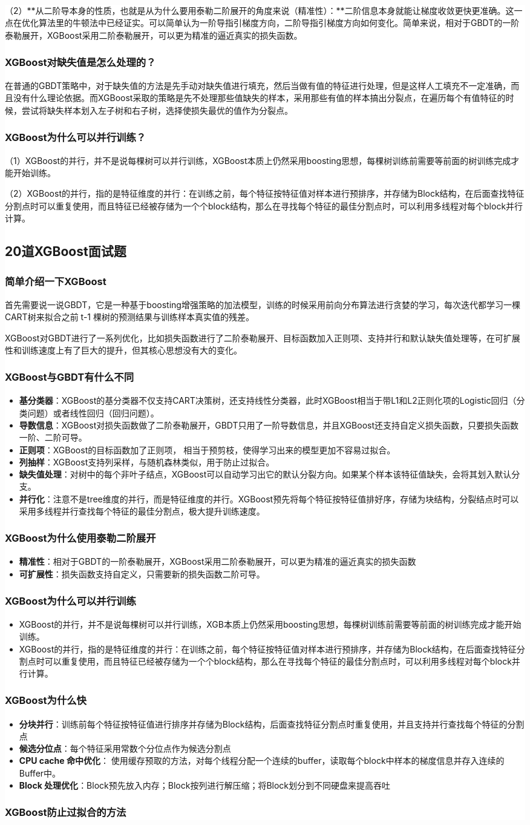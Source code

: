 （2）**从二阶导本身的性质，也就是从为什么要用泰勒二阶展开的角度来说（精准性）：**二阶信息本身就能让梯度收敛更快更准确。这一点在优化算法里的牛顿法中已经证实。可以简单认为一阶导指引梯度方向，二阶导指引梯度方向如何变化。简单来说，相对于GBDT的一阶泰勒展开，XGBoost采用二阶泰勒展开，可以更为精准的逼近真实的损失函数。

### **XGBoost对缺失值是怎么处理的？**

在普通的GBDT策略中，对于缺失值的方法是先手动对缺失值进行填充，然后当做有值的特征进行处理，但是这样人工填充不一定准确，而且没有什么理论依据。而XGBoost采取的策略是先不处理那些值缺失的样本，采用那些有值的样本搞出分裂点，在遍历每个有值特征的时候，尝试将缺失样本划入左子树和右子树，选择使损失最优的值作为分裂点。

### **XGBoost为什么可以并行训练？**

（1）XGBoost的并行，并不是说每棵树可以并行训练，XGBoost本质上仍然采用boosting思想，每棵树训练前需要等前面的树训练完成才能开始训练。

（2）XGBoost的并行，指的是特征维度的并行：在训练之前，每个特征按特征值对样本进行预排序，并存储为Block结构，在后面查找特征分割点时可以重复使用，而且特征已经被存储为一个个block结构，那么在寻找每个特征的最佳分割点时，可以利用多线程对每个block并行计算。

## 20道XGBoost面试题

### 简单介绍一下XGBoost

首先需要说一说GBDT，它是一种基于boosting增强策略的加法模型，训练的时候采用前向分布算法进行贪婪的学习，每次迭代都学习一棵CART树来拟合之前 t-1 棵树的预测结果与训练样本真实值的残差。

XGBoost对GBDT进行了一系列优化，比如损失函数进行了二阶泰勒展开、目标函数加入正则项、支持并行和默认缺失值处理等，在可扩展性和训练速度上有了巨大的提升，但其核心思想没有大的变化。

### XGBoost与GBDT有什么不同

- **基分类器**：XGBoost的基分类器不仅支持CART决策树，还支持线性分类器，此时XGBoost相当于带L1和L2正则化项的Logistic回归（分类问题）或者线性回归（回归问题）。
- **导数信息**：XGBoost对损失函数做了二阶泰勒展开，GBDT只用了一阶导数信息，并且XGBoost还支持自定义损失函数，只要损失函数一阶、二阶可导。
- **正则项**：XGBoost的目标函数加了正则项， 相当于预剪枝，使得学习出来的模型更加不容易过拟合。
- **列抽样**：XGBoost支持列采样，与随机森林类似，用于防止过拟合。
- **缺失值处理**：对树中的每个非叶子结点，XGBoost可以自动学习出它的默认分裂方向。如果某个样本该特征值缺失，会将其划入默认分支。
- **并行化**：注意不是tree维度的并行，而是特征维度的并行。XGBoost预先将每个特征按特征值排好序，存储为块结构，分裂结点时可以采用多线程并行查找每个特征的最佳分割点，极大提升训练速度。

### XGBoost为什么使用泰勒二阶展开

- **精准性**：相对于GBDT的一阶泰勒展开，XGBoost采用二阶泰勒展开，可以更为精准的逼近真实的损失函数
- **可扩展性**：损失函数支持自定义，只需要新的损失函数二阶可导。

### XGBoost为什么可以并行训练

- XGBoost的并行，并不是说每棵树可以并行训练，XGB本质上仍然采用boosting思想，每棵树训练前需要等前面的树训练完成才能开始训练。
- XGBoost的并行，指的是特征维度的并行：在训练之前，每个特征按特征值对样本进行预排序，并存储为Block结构，在后面查找特征分割点时可以重复使用，而且特征已经被存储为一个个block结构，那么在寻找每个特征的最佳分割点时，可以利用多线程对每个block并行计算。

### XGBoost为什么快

- **分块并行**：训练前每个特征按特征值进行排序并存储为Block结构，后面查找特征分割点时重复使用，并且支持并行查找每个特征的分割点
- **候选分位点**：每个特征采用常数个分位点作为候选分割点
- **CPU cache 命中优化**： 使用缓存预取的方法，对每个线程分配一个连续的buffer，读取每个block中样本的梯度信息并存入连续的Buffer中。
- **Block 处理优化**：Block预先放入内存；Block按列进行解压缩；将Block划分到不同硬盘来提高吞吐

### XGBoost防止过拟合的方法
